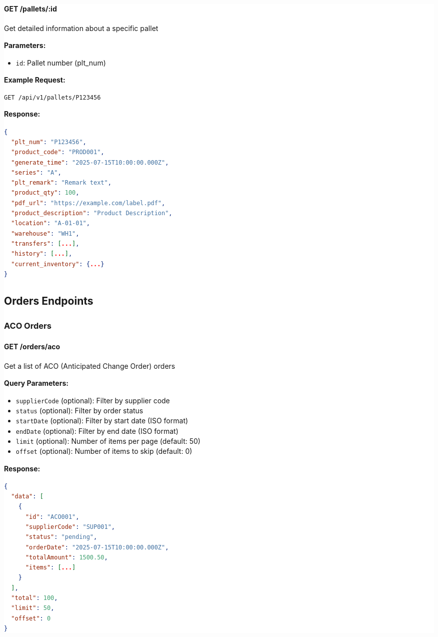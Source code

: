 #### GET /pallets/:id
Get detailed information about a specific pallet

**Parameters:**
- `id`: Pallet number (plt_num)

**Example Request:**
```
GET /api/v1/pallets/P123456
```

**Response:**
```json
{
  "plt_num": "P123456",
  "product_code": "PROD001",
  "generate_time": "2025-07-15T10:00:00.000Z",
  "series": "A",
  "plt_remark": "Remark text",
  "product_qty": 100,
  "pdf_url": "https://example.com/label.pdf",
  "product_description": "Product Description",
  "location": "A-01-01",
  "warehouse": "WH1",
  "transfers": [...],
  "history": [...],
  "current_inventory": {...}
}
```

## Orders Endpoints

### ACO Orders

#### GET /orders/aco
Get a list of ACO (Anticipated Change Order) orders

**Query Parameters:**
- `supplierCode` (optional): Filter by supplier code
- `status` (optional): Filter by order status
- `startDate` (optional): Filter by start date (ISO format)
- `endDate` (optional): Filter by end date (ISO format)
- `limit` (optional): Number of items per page (default: 50)
- `offset` (optional): Number of items to skip (default: 0)

**Response:**
```json
{
  "data": [
    {
      "id": "ACO001",
      "supplierCode": "SUP001",
      "status": "pending",
      "orderDate": "2025-07-15T10:00:00.000Z",
      "totalAmount": 1500.50,
      "items": [...]
    }
  ],
  "total": 100,
  "limit": 50,
  "offset": 0
}
```
